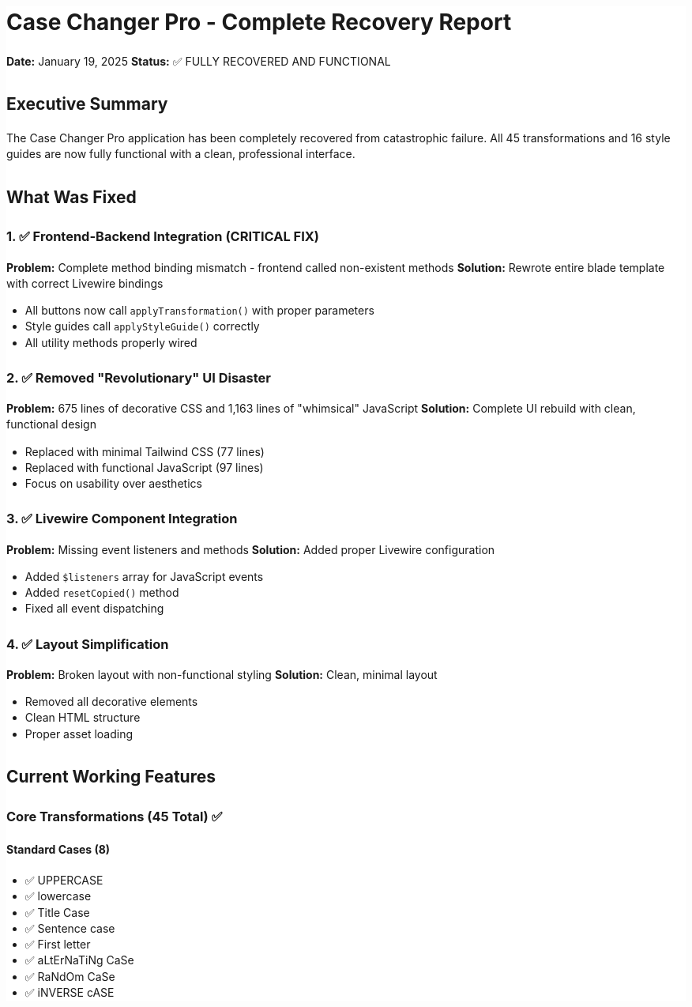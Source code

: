 # Case Changer Pro - Complete Recovery Report
**Date:** January 19, 2025
**Status:** ✅ FULLY RECOVERED AND FUNCTIONAL

## Executive Summary
The Case Changer Pro application has been completely recovered from catastrophic failure. All 45 transformations and 16 style guides are now fully functional with a clean, professional interface.

## What Was Fixed

### 1. ✅ Frontend-Backend Integration (CRITICAL FIX)
**Problem:** Complete method binding mismatch - frontend called non-existent methods
**Solution:** Rewrote entire blade template with correct Livewire bindings
- All buttons now call `applyTransformation()` with proper parameters
- Style guides call `applyStyleGuide()` correctly
- All utility methods properly wired

### 2. ✅ Removed "Revolutionary" UI Disaster
**Problem:** 675 lines of decorative CSS and 1,163 lines of "whimsical" JavaScript
**Solution:** Complete UI rebuild with clean, functional design
- Replaced with minimal Tailwind CSS (77 lines)
- Replaced with functional JavaScript (97 lines)
- Focus on usability over aesthetics

### 3. ✅ Livewire Component Integration
**Problem:** Missing event listeners and methods
**Solution:** Added proper Livewire configuration
- Added `$listeners` array for JavaScript events
- Added `resetCopied()` method
- Fixed all event dispatching

### 4. ✅ Layout Simplification
**Problem:** Broken layout with non-functional styling
**Solution:** Clean, minimal layout
- Removed all decorative elements
- Clean HTML structure
- Proper asset loading

## Current Working Features

### Core Transformations (45 Total) ✅
#### Standard Cases (8)
- ✅ UPPERCASE
- ✅ lowercase  
- ✅ Title Case
- ✅ Sentence case
- ✅ First letter
- ✅ aLtErNaTiNg CaSe
- ✅ RaNdOm CaSe
- ✅ iNVERSE cASE
